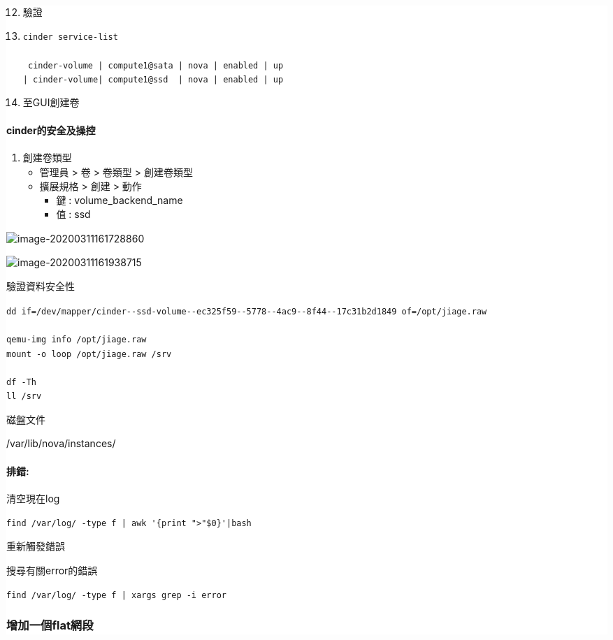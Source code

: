 12.  驗證

13. ```
    cinder service-list
    
     cinder-volume | compute1@sata | nova | enabled | up
    | cinder-volume| compute1@ssd  | nova | enabled | up   
    ```

14. 至GUI創建卷

#### cinder的安全及操控

1. 創建卷類型
   * 管理員 > 卷 > 卷類型 > 創建卷類型
   * 擴展規格 > 創建 > 動作
     * 鍵 : volume_backend_name
     * 值 : ssd

![image-20200311161728860](C:\Users\bited\AppData\Roaming\Typora\typora-user-images\image-20200311161728860.png)

![image-20200311161938715](C:\Users\bited\AppData\Roaming\Typora\typora-user-images\image-20200311161938715.png)

驗證資料安全性

```
dd if=/dev/mapper/cinder--ssd-volume--ec325f59--5778--4ac9--8f44--17c31b2d1849 of=/opt/jiage.raw
 
qemu-img info /opt/jiage.raw
mount -o loop /opt/jiage.raw /srv

df -Th
ll /srv
```



磁盤文件

/var/lib/nova/instances/

#### 排錯:

清空現在log

```
find /var/log/ -type f | awk '{print ">"$0}'|bash
```

重新觸發錯誤

搜尋有關error的錯誤

```
find /var/log/ -type f | xargs grep -i error
```

### 增加一個flat網段
